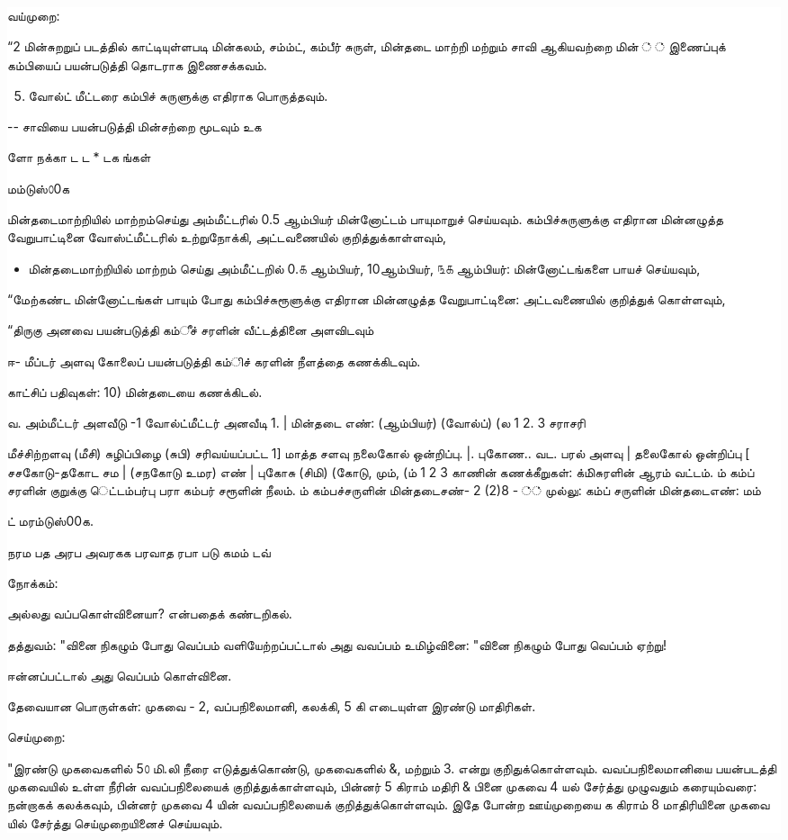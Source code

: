 வய்முறை:

“2 மின்சுறறுப்‌ படத்தில்‌ காட்டியுள்ளபடி மின்கலம்‌, சம்ம்ட்‌, கம்பீர்‌ சுருள்‌, மின்தடை மாற்றி மற்றும்‌ சாவி ஆகியவற்றை மின்‌ ்‌ ்‌ இணைப்புக்‌ கம்பியைப்‌ பயன்படுத்தி தொடராக இணைசக்கவம்‌.

5.  வோல்ட்‌ மீட்டரை கம்பிச்‌ சுருளுக்கு எதிராக பொருத்தவும்‌.

\-- சாவியை பயன்படுத்தி மின்சற்றை மூடவும்‌ உக

ளோ
நக்கா ட ட \* டக ங்கள்‌

மம்டுஸ்௦0க

மின்தடைமாற்றியில்‌ மாற்றம்செய்து அம்மீட்டரில்‌ 0.5 ஆம்பியர்‌ மின்னோட்டம்‌ பாயுமாறுச்‌ செய்யவும்‌. கம்பிச்சுருளுக்கு எதிரான மின்னழுத்த வேறுபாட்டினை வோஸ்ட்மீட்டரில்‌ உற்றுநோக்கி, அட்டவணையில்‌ குறித்துக்காள்ளவும்‌,

*   மின்தடைமாற்றியில்‌ மாற்றம்‌ செய்து அம்மீட்டறில்‌ 0.௧ ஆம்பியர்‌, 10ஆம்பியர்‌, ௩௧ ஆம்பியர்‌: மின்னோட்டங்களை பாயச்‌ செய்யவும்‌,

“மேற்கண்ட மின்னோட்டங்கள்‌ பாயும்‌ போது கம்பிச்சுரூளுக்கு எதிரான மின்னழுத்த வேறுபாட்டினை: அட்டவணையில்‌ குறித்துக்‌ கொள்ளவும்‌,

“திருகு அனவை பயன்படுத்தி கம்ீச்‌ சரளின்‌ வீட்டத்தினை அளவிடவும்‌

ஈ- மீப்டர்‌ அளவு கோலைப்‌ பயன்படுத்தி கம்ிச்‌ கரளின்‌ நீளத்தை கணக்கிடவும்‌.

காட்சிப்‌ பதிவுகள்‌: 10) மின்தடையை கணக்கிடல்‌.

வ. அம்மீட்டர்‌ அளவீடு -1 வோல்ட்மீட்டர்‌ அனவீடி 1. | மின்தடை எண்‌: (ஆம்பியர்‌) (வோல்ப்‌) (ல 1 2. 3 சராசரி

மீச்சிற்றளவு (மீசி) சுழிப்பிழை (சுபி) சரிவய்யப்பட்ட 1\] மாத்த சளவு நலைகோல்‌ ஒன்றிப்பு. |. புகோண.. வட. பரல்‌ அளவு | தலைகோல்‌ ஒன்றிப்பு \[ சசகோடு-தகோட சம | (சநகோடு உமர) எண்‌ | புகோசு (சிமி) (கோடு, மும்‌, (ம்‌ 1 2 3 காணின்‌ கணக்கீறுகள்‌: க்மி்சுரளின்‌ ஆரம்‌ வட்டம்‌. ம்‌ கம்ப்‌ சரளின்‌ குறுக்கு ெட்டம்பர்பு பரா கம்பர்‌ சரூளின்‌ நீலம்‌. ம்‌ கம்பச்சருளின்‌ மின்தடைசண்- 2 (2)8 - ்‌்‌ முல்லு: கம்ப்‌ சருளின்‌ மின்தடைஎண்‌: மம்‌

ட்‌
மரம்டுஸ்00க.

நரம பத அரப அவரகக பரவாத ரபா படு கமம்‌ டவ்‌

நோக்கம்‌:

அல்லது வப்பகொள்வினையா? என்பதைக்‌ கண்டறிகல்‌.

தத்துவம்‌: "வினை நிகழும்‌ போது வெப்பம்‌ வளியேற்றப்பட்டால்‌ அது வவப்பம்‌ உமிழ்வினை: "வினை நிகழும்‌ போது வெப்பம்‌ ஏற்று!

ஈன்னப்பட்டால்‌ அது வெப்பம்‌ கொள்வினை.

தேவையான பொருள்கள்‌: முகவை - 2, வப்பநிலைமானி, கலக்கி, 5 கி எடையுள்ள இரண்டு மாதிரிகள்‌.

செய்முறை:

"இரண்டு முகவைகளில்‌ 5௦ மி.லி நீரை எடுத்துக்கொண்டு, முகவைகளில்‌ &, மற்றும்‌ 3. என்று குறி்துக்கொள்ளவும்‌. வவப்பநிலைமானியை பயன்படத்தி முகவையில்‌ உள்ள நீரின்‌ வவப்பநிலையைக்‌ குறித்துக்காள்ளவும்‌, பின்னர்‌ 5 கிராம்‌ மதிரி & பினை முகவை 4 யல்‌ சேர்த்து முழுவதும்‌ கரையும்வரை: நன்றாகக்‌ கலக்கவும்‌, பின்னர்‌ முகவை 4 யின்‌ வவப்பநிலையைக்‌ குறித்துக்கொள்ளவும்‌. இதே போன்ற ஊய்முறையை க கிராம்‌ 8 மாதிரியினை முகவை யில்‌ சேர்த்து செய்முறையினைச்‌ செய்யவும்‌.
